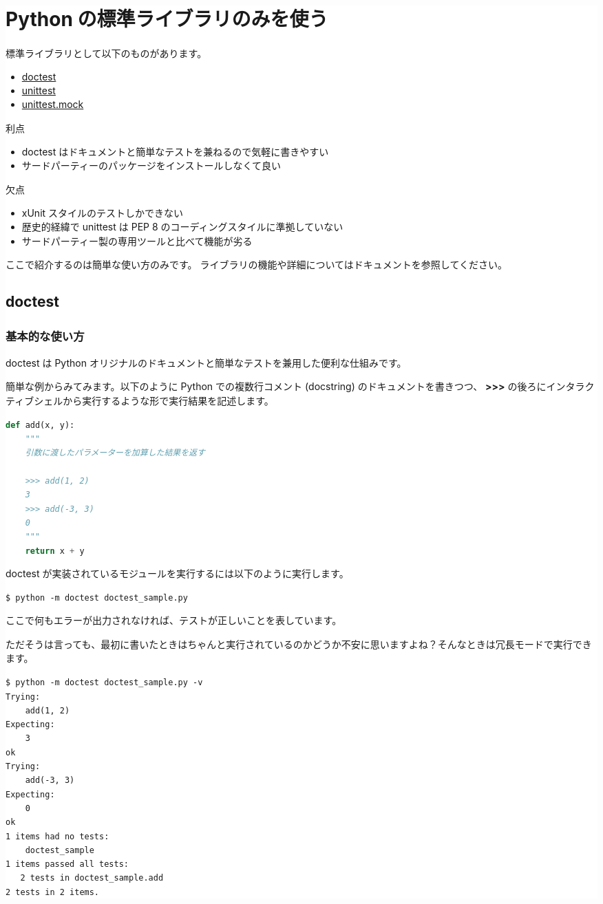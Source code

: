 # Python の標準ライブラリのみを使う

標準ライブラリとして以下のものがあります。

* [doctest](http://docs.python.jp/3/library/doctest.html)
* [unittest](http://docs.python.jp/3/library/unittest.html)
* [unittest.mock](http://docs.python.jp/3/library/unittest.mock-examples.html)

利点

* doctest はドキュメントと簡単なテストを兼ねるので気軽に書きやすい
* サードパーティーのパッケージをインストールしなくて良い

欠点

* xUnit スタイルのテストしかできない
* 歴史的経緯で unittest は PEP 8 のコーディングスタイルに準拠していない
* サードパーティー製の専用ツールと比べて機能が劣る

ここで紹介するのは簡単な使い方のみです。
ライブラリの機能や詳細についてはドキュメントを参照してください。


## doctest

### 基本的な使い方

doctest は Python オリジナルのドキュメントと簡単なテストを兼用した便利な仕組みです。

簡単な例からみてみます。以下のように Python での複数行コメント (docstring) のドキュメントを書きつつ、 **>>>** の後ろにインタラクティブシェルから実行するような形で実行結果を記述します。

```python
def add(x, y):
    """
    引数に渡したパラメーターを加算した結果を返す

    >>> add(1, 2)
    3
    >>> add(-3, 3)
    0
    """
    return x + y
```

doctest が実装されているモジュールを実行するには以下のように実行します。

    $ python -m doctest doctest_sample.py

ここで何もエラーが出力されなければ、テストが正しいことを表しています。

ただそうは言っても、最初に書いたときはちゃんと実行されているのかどうか不安に思いますよね？そんなときは冗長モードで実行できます。

    $ python -m doctest doctest_sample.py -v
    Trying:
        add(1, 2)
    Expecting:
        3
    ok
    Trying:
        add(-3, 3)
    Expecting:
        0
    ok
    1 items had no tests:
        doctest_sample
    1 items passed all tests:
       2 tests in doctest_sample.add
    2 tests in 2 items.